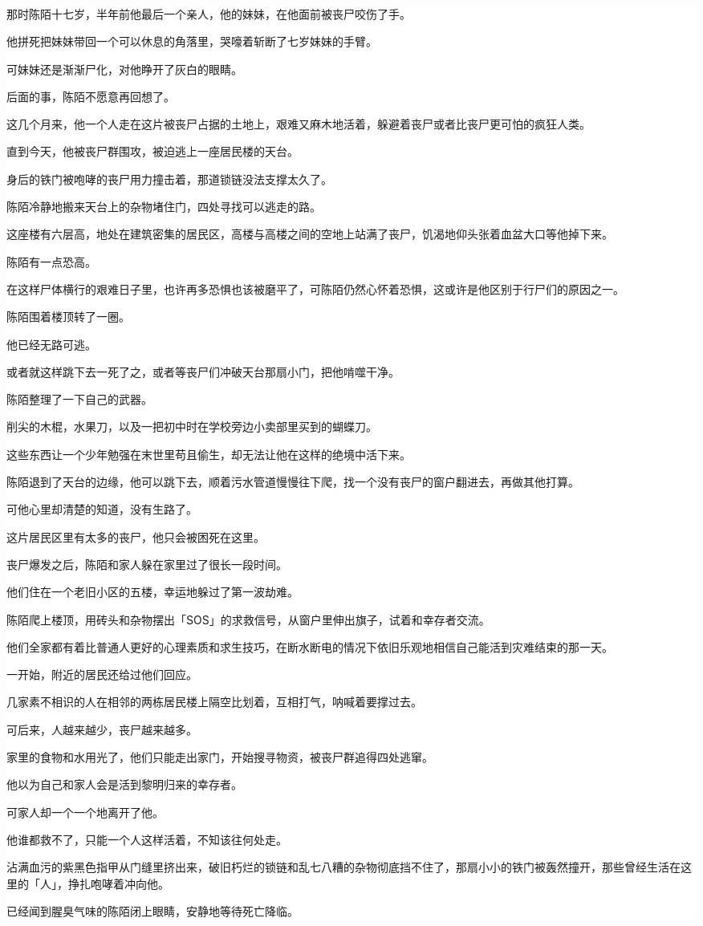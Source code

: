 那时陈陌十七岁，半年前他最后一个亲人，他的妹妹，在他面前被丧尸咬伤了手。

他拼死把妹妹带回一个可以休息的角落里，哭嚎着斩断了七岁妹妹的手臂。

可妹妹还是渐渐尸化，对他睁开了灰白的眼睛。

后面的事，陈陌不愿意再回想了。

这几个月来，他一个人走在这片被丧尸占据的土地上，艰难又麻木地活着，躲避着丧尸或者比丧尸更可怕的疯狂人类。

直到今天，他被丧尸群围攻，被迫逃上一座居民楼的天台。

身后的铁门被咆哮的丧尸用力撞击着，那道锁链没法支撑太久了。

陈陌冷静地搬来天台上的杂物堵住门，四处寻找可以逃走的路。

这座楼有六层高，地处在建筑密集的居民区，高楼与高楼之间的空地上站满了丧尸，饥渴地仰头张着血盆大口等他掉下来。

陈陌有一点恐高。

在这样尸体横行的艰难日子里，也许再多恐惧也该被磨平了，可陈陌仍然心怀着恐惧，这或许是他区别于行尸们的原因之一。

陈陌围着楼顶转了一圈。

他已经无路可逃。

或者就这样跳下去一死了之，或者等丧尸们冲破天台那扇小门，把他啃噬干净。

陈陌整理了一下自己的武器。

削尖的木棍，水果刀，以及一把初中时在学校旁边小卖部里买到的蝴蝶刀。

这些东西让一个少年勉强在末世里苟且偷生，却无法让他在这样的绝境中活下来。

陈陌退到了天台的边缘，他可以跳下去，顺着污水管道慢慢往下爬，找一个没有丧尸的窗户翻进去，再做其他打算。

可他心里却清楚的知道，没有生路了。

这片居民区里有太多的丧尸，他只会被困死在这里。

丧尸爆发之后，陈陌和家人躲在家里过了很长一段时间。

他们住在一个老旧小区的五楼，幸运地躲过了第一波劫难。

陈陌爬上楼顶，用砖头和杂物摆出「SOS」的求救信号，从窗户里伸出旗子，试着和幸存者交流。

他们全家都有着比普通人更好的心理素质和求生技巧，在断水断电的情况下依旧乐观地相信自己能活到灾难结束的那一天。

一开始，附近的居民还给过他们回应。

几家素不相识的人在相邻的两栋居民楼上隔空比划着，互相打气，呐喊着要撑过去。

可后来，人越来越少，丧尸越来越多。

家里的食物和水用光了，他们只能走出家门，开始搜寻物资，被丧尸群追得四处逃窜。

他以为自己和家人会是活到黎明归来的幸存者。

可家人却一个一个地离开了他。

他谁都救不了，只能一个人这样活着，不知该往何处走。

沾满血污的紫黑色指甲从门缝里挤出来，破旧朽烂的锁链和乱七八糟的杂物彻底挡不住了，那扇小小的铁门被轰然撞开，那些曾经生活在这里的「人」，挣扎咆哮着冲向他。

已经闻到腥臭气味的陈陌闭上眼睛，安静地等待死亡降临。
